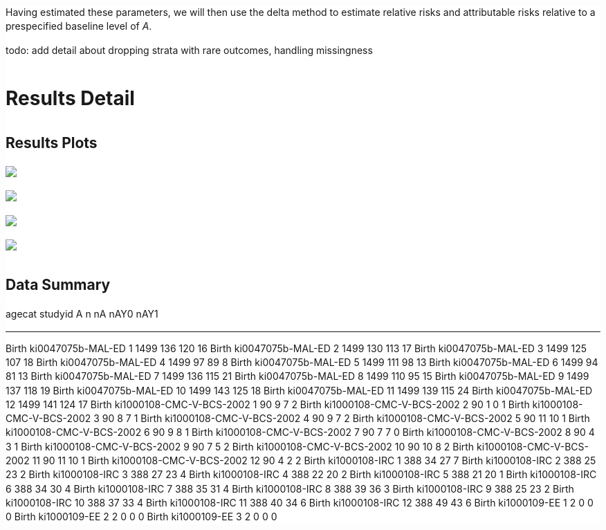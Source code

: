 Having estimated these parameters, we will then use the delta method to estimate relative risks and attributable risks relative to a prespecified baseline level of $A$.

todo: add detail about dropping strata with rare outcomes, handling missingness




# Results Detail

## Results Plots
![](/tmp/d9b1012a-cd66-437c-99f9-9c9f3860123a/REPORT_files/figure-html/plot_tsm-1.png)

![](/tmp/d9b1012a-cd66-437c-99f9-9c9f3860123a/REPORT_files/figure-html/plot_rr-1.png)

![](/tmp/d9b1012a-cd66-437c-99f9-9c9f3860123a/REPORT_files/figure-html/plot_paf-1.png)

![](/tmp/d9b1012a-cd66-437c-99f9-9c9f3860123a/REPORT_files/figure-html/plot_par-1.png)

## Data Summary

agecat      studyid                    A        n    nA   nAY0   nAY1
----------  -------------------------  ---  -----  ----  -----  -----
Birth       ki0047075b-MAL-ED          1     1499   136    120     16
Birth       ki0047075b-MAL-ED          2     1499   130    113     17
Birth       ki0047075b-MAL-ED          3     1499   125    107     18
Birth       ki0047075b-MAL-ED          4     1499    97     89      8
Birth       ki0047075b-MAL-ED          5     1499   111     98     13
Birth       ki0047075b-MAL-ED          6     1499    94     81     13
Birth       ki0047075b-MAL-ED          7     1499   136    115     21
Birth       ki0047075b-MAL-ED          8     1499   110     95     15
Birth       ki0047075b-MAL-ED          9     1499   137    118     19
Birth       ki0047075b-MAL-ED          10    1499   143    125     18
Birth       ki0047075b-MAL-ED          11    1499   139    115     24
Birth       ki0047075b-MAL-ED          12    1499   141    124     17
Birth       ki1000108-CMC-V-BCS-2002   1       90     9      7      2
Birth       ki1000108-CMC-V-BCS-2002   2       90     1      0      1
Birth       ki1000108-CMC-V-BCS-2002   3       90     8      7      1
Birth       ki1000108-CMC-V-BCS-2002   4       90     9      7      2
Birth       ki1000108-CMC-V-BCS-2002   5       90    11     10      1
Birth       ki1000108-CMC-V-BCS-2002   6       90     9      8      1
Birth       ki1000108-CMC-V-BCS-2002   7       90     7      7      0
Birth       ki1000108-CMC-V-BCS-2002   8       90     4      3      1
Birth       ki1000108-CMC-V-BCS-2002   9       90     7      5      2
Birth       ki1000108-CMC-V-BCS-2002   10      90    10      8      2
Birth       ki1000108-CMC-V-BCS-2002   11      90    11     10      1
Birth       ki1000108-CMC-V-BCS-2002   12      90     4      2      2
Birth       ki1000108-IRC              1      388    34     27      7
Birth       ki1000108-IRC              2      388    25     23      2
Birth       ki1000108-IRC              3      388    27     23      4
Birth       ki1000108-IRC              4      388    22     20      2
Birth       ki1000108-IRC              5      388    21     20      1
Birth       ki1000108-IRC              6      388    34     30      4
Birth       ki1000108-IRC              7      388    35     31      4
Birth       ki1000108-IRC              8      388    39     36      3
Birth       ki1000108-IRC              9      388    25     23      2
Birth       ki1000108-IRC              10     388    37     33      4
Birth       ki1000108-IRC              11     388    40     34      6
Birth       ki1000108-IRC              12     388    49     43      6
Birth       ki1000109-EE               1        2     0      0      0
Birth       ki1000109-EE               2        2     0      0      0
Birth       ki1000109-EE               3        2     0      0      0